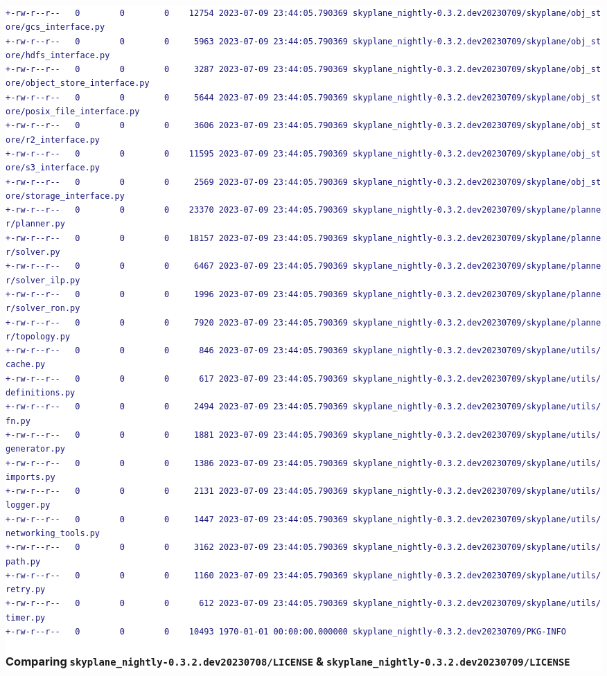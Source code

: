 ```diff
+-rw-r--r--   0        0        0    12754 2023-07-09 23:44:05.790369 skyplane_nightly-0.3.2.dev20230709/skyplane/obj_store/gcs_interface.py
+-rw-r--r--   0        0        0     5963 2023-07-09 23:44:05.790369 skyplane_nightly-0.3.2.dev20230709/skyplane/obj_store/hdfs_interface.py
+-rw-r--r--   0        0        0     3287 2023-07-09 23:44:05.790369 skyplane_nightly-0.3.2.dev20230709/skyplane/obj_store/object_store_interface.py
+-rw-r--r--   0        0        0     5644 2023-07-09 23:44:05.790369 skyplane_nightly-0.3.2.dev20230709/skyplane/obj_store/posix_file_interface.py
+-rw-r--r--   0        0        0     3606 2023-07-09 23:44:05.790369 skyplane_nightly-0.3.2.dev20230709/skyplane/obj_store/r2_interface.py
+-rw-r--r--   0        0        0    11595 2023-07-09 23:44:05.790369 skyplane_nightly-0.3.2.dev20230709/skyplane/obj_store/s3_interface.py
+-rw-r--r--   0        0        0     2569 2023-07-09 23:44:05.790369 skyplane_nightly-0.3.2.dev20230709/skyplane/obj_store/storage_interface.py
+-rw-r--r--   0        0        0    23370 2023-07-09 23:44:05.790369 skyplane_nightly-0.3.2.dev20230709/skyplane/planner/planner.py
+-rw-r--r--   0        0        0    18157 2023-07-09 23:44:05.790369 skyplane_nightly-0.3.2.dev20230709/skyplane/planner/solver.py
+-rw-r--r--   0        0        0     6467 2023-07-09 23:44:05.790369 skyplane_nightly-0.3.2.dev20230709/skyplane/planner/solver_ilp.py
+-rw-r--r--   0        0        0     1996 2023-07-09 23:44:05.790369 skyplane_nightly-0.3.2.dev20230709/skyplane/planner/solver_ron.py
+-rw-r--r--   0        0        0     7920 2023-07-09 23:44:05.790369 skyplane_nightly-0.3.2.dev20230709/skyplane/planner/topology.py
+-rw-r--r--   0        0        0      846 2023-07-09 23:44:05.790369 skyplane_nightly-0.3.2.dev20230709/skyplane/utils/cache.py
+-rw-r--r--   0        0        0      617 2023-07-09 23:44:05.790369 skyplane_nightly-0.3.2.dev20230709/skyplane/utils/definitions.py
+-rw-r--r--   0        0        0     2494 2023-07-09 23:44:05.790369 skyplane_nightly-0.3.2.dev20230709/skyplane/utils/fn.py
+-rw-r--r--   0        0        0     1881 2023-07-09 23:44:05.790369 skyplane_nightly-0.3.2.dev20230709/skyplane/utils/generator.py
+-rw-r--r--   0        0        0     1386 2023-07-09 23:44:05.790369 skyplane_nightly-0.3.2.dev20230709/skyplane/utils/imports.py
+-rw-r--r--   0        0        0     2131 2023-07-09 23:44:05.790369 skyplane_nightly-0.3.2.dev20230709/skyplane/utils/logger.py
+-rw-r--r--   0        0        0     1447 2023-07-09 23:44:05.790369 skyplane_nightly-0.3.2.dev20230709/skyplane/utils/networking_tools.py
+-rw-r--r--   0        0        0     3162 2023-07-09 23:44:05.790369 skyplane_nightly-0.3.2.dev20230709/skyplane/utils/path.py
+-rw-r--r--   0        0        0     1160 2023-07-09 23:44:05.790369 skyplane_nightly-0.3.2.dev20230709/skyplane/utils/retry.py
+-rw-r--r--   0        0        0      612 2023-07-09 23:44:05.790369 skyplane_nightly-0.3.2.dev20230709/skyplane/utils/timer.py
+-rw-r--r--   0        0        0    10493 1970-01-01 00:00:00.000000 skyplane_nightly-0.3.2.dev20230709/PKG-INFO
```

### Comparing `skyplane_nightly-0.3.2.dev20230708/LICENSE` & `skyplane_nightly-0.3.2.dev20230709/LICENSE`
